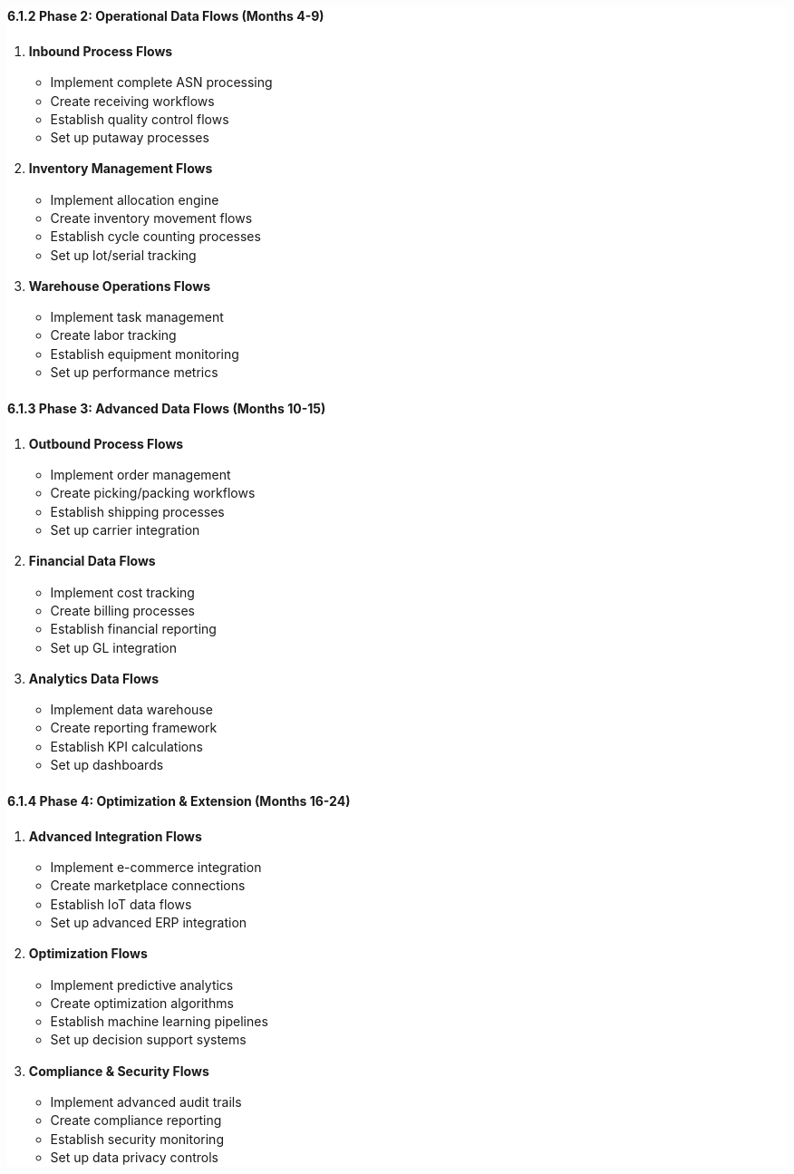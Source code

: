 #### 6.1.2 Phase 2: Operational Data Flows (Months 4-9)

1. **Inbound Process Flows**
   - Implement complete ASN processing
   - Create receiving workflows
   - Establish quality control flows
   - Set up putaway processes

2. **Inventory Management Flows**
   - Implement allocation engine
   - Create inventory movement flows
   - Establish cycle counting processes
   - Set up lot/serial tracking

3. **Warehouse Operations Flows**
   - Implement task management
   - Create labor tracking
   - Establish equipment monitoring
   - Set up performance metrics

#### 6.1.3 Phase 3: Advanced Data Flows (Months 10-15)

1. **Outbound Process Flows**
   - Implement order management
   - Create picking/packing workflows
   - Establish shipping processes
   - Set up carrier integration

2. **Financial Data Flows**
   - Implement cost tracking
   - Create billing processes
   - Establish financial reporting
   - Set up GL integration

3. **Analytics Data Flows**
   - Implement data warehouse
   - Create reporting framework
   - Establish KPI calculations
   - Set up dashboards

#### 6.1.4 Phase 4: Optimization & Extension (Months 16-24)

1. **Advanced Integration Flows**
   - Implement e-commerce integration
   - Create marketplace connections
   - Establish IoT data flows
   - Set up advanced ERP integration

2. **Optimization Flows**
   - Implement predictive analytics
   - Create optimization algorithms
   - Establish machine learning pipelines
   - Set up decision support systems

3. **Compliance & Security Flows**
   - Implement advanced audit trails
   - Create compliance reporting
   - Establish security monitoring
   - Set up data privacy controls
